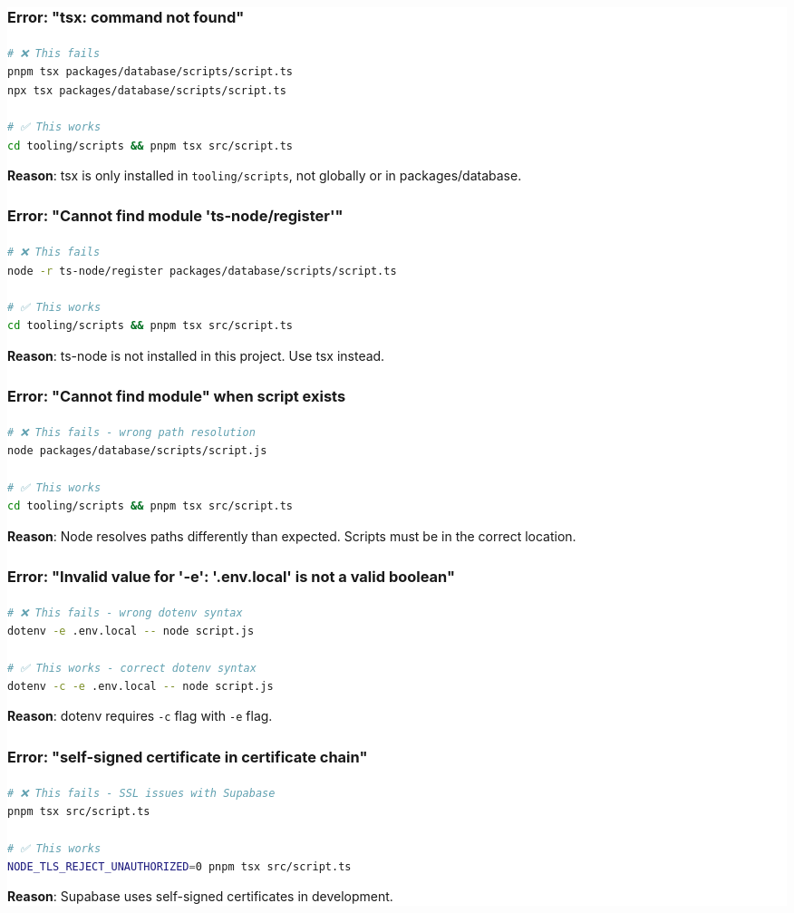 ### Error: "tsx: command not found"
```bash
# ❌ This fails
pnpm tsx packages/database/scripts/script.ts
npx tsx packages/database/scripts/script.ts

# ✅ This works
cd tooling/scripts && pnpm tsx src/script.ts
```
**Reason**: tsx is only installed in `tooling/scripts`, not globally or in packages/database.

### Error: "Cannot find module 'ts-node/register'"
```bash
# ❌ This fails
node -r ts-node/register packages/database/scripts/script.ts

# ✅ This works
cd tooling/scripts && pnpm tsx src/script.ts
```
**Reason**: ts-node is not installed in this project. Use tsx instead.

### Error: "Cannot find module" when script exists
```bash
# ❌ This fails - wrong path resolution
node packages/database/scripts/script.js

# ✅ This works
cd tooling/scripts && pnpm tsx src/script.ts
```
**Reason**: Node resolves paths differently than expected. Scripts must be in the correct location.

### Error: "Invalid value for '-e': '.env.local' is not a valid boolean"
```bash
# ❌ This fails - wrong dotenv syntax
dotenv -e .env.local -- node script.js

# ✅ This works - correct dotenv syntax
dotenv -c -e .env.local -- node script.js
```
**Reason**: dotenv requires `-c` flag with `-e` flag.

### Error: "self-signed certificate in certificate chain"
```bash
# ❌ This fails - SSL issues with Supabase
pnpm tsx src/script.ts

# ✅ This works
NODE_TLS_REJECT_UNAUTHORIZED=0 pnpm tsx src/script.ts
```
**Reason**: Supabase uses self-signed certificates in development.
